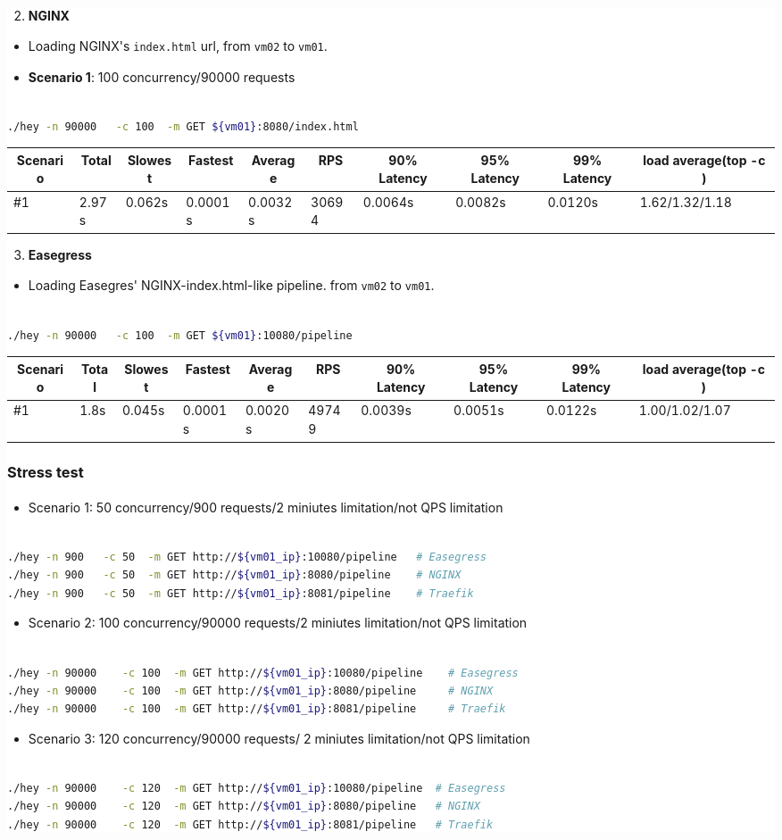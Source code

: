

2. **NGINX**
* Loading NGINX's `index.html` url, from `vm02` to `vm01`.

* **Scenario 1**: 100 concurrency/90000 requests

``` bash

./hey -n 90000   -c 100  -m GET ${vm01}:8080/index.html  

```

| Scenario | Total | Slowest | Fastest | Average | RPS   | 90% Latency | 95% Latency | 99% Latency | load average(top -c ) |
| -------- | ----- | ------- | ------- | ------- | ----- | ----------- | ----------- | ----------- | --------------------- |
| #1       | 2.97s | 0.062s  | 0.0001s | 0.0032s | 30694 | 0.0064s     | 0.0082s     | 0.0120s     | 1.62/1.32/1.18        |


3. **Easegress**
* Loading Easegres' NGINX-index.html-like pipeline. from `vm02` to `vm01`.

``` bash

./hey -n 90000   -c 100  -m GET ${vm01}:10080/pipeline 

```

| Scenario | Total | Slowest | Fastest | Average | RPS   | 90% Latency | 95% Latency | 99% Latency | load average(top -c ) |
| -------- | ----- | ------- | ------- | ------- | ----- | ----------- | ----------- | ----------- | --------------------- |
| #1       | 1.8s  | 0.045s  | 0.0001s | 0.0020s | 49749 | 0.0039s     | 0.0051s     | 0.0122s     | 1.00/1.02/1.07        |

### Stress test
* Scenario 1: 50 concurrency/900 requests/2 miniutes limitation/not QPS limitation

``` bash

./hey -n 900   -c 50  -m GET http://${vm01_ip}:10080/pipeline   # Easegress
./hey -n 900   -c 50  -m GET http://${vm01_ip}:8080/pipeline    # NGINX
./hey -n 900   -c 50  -m GET http://${vm01_ip}:8081/pipeline    # Traefik 

```

* Scenario 2: 100 concurrency/90000 requests/2 miniutes limitation/not QPS limitation

``` bash

./hey -n 90000    -c 100  -m GET http://${vm01_ip}:10080/pipeline    # Easegress
./hey -n 90000    -c 100  -m GET http://${vm01_ip}:8080/pipeline     # NGINX
./hey -n 90000    -c 100  -m GET http://${vm01_ip}:8081/pipeline     # Traefik

```

* Scenario 3: 120 concurrency/90000 requests/ 2 miniutes limitation/not QPS limitation

``` bash

./hey -n 90000    -c 120  -m GET http://${vm01_ip}:10080/pipeline  # Easegress
./hey -n 90000    -c 120  -m GET http://${vm01_ip}:8080/pipeline   # NGINX
./hey -n 90000    -c 120  -m GET http://${vm01_ip}:8081/pipeline   # Traefik

```
